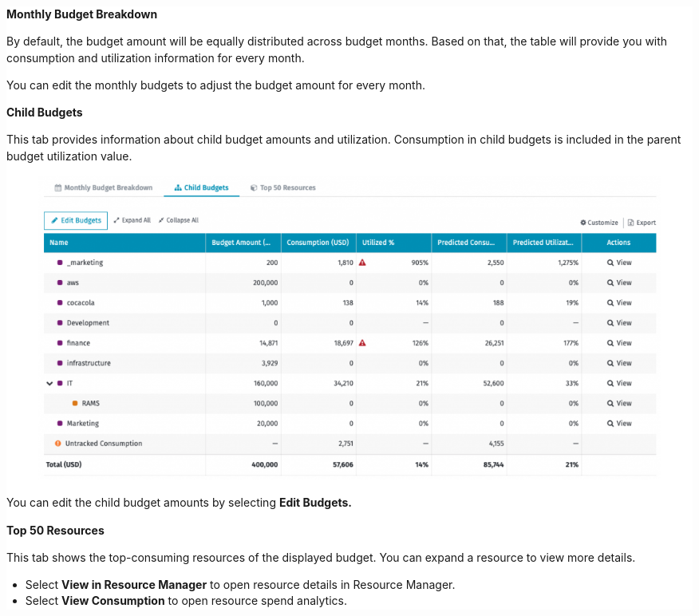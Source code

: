 **Monthly Budget Breakdown**

By default, the budget amount will be equally distributed across budget months. Based on that, the table will provide you with consumption and utilization information for every month.

You can edit the monthly budgets to adjust the budget amount for every month.

**Child Budgets**

This tab provides information about child budget amounts and utilization. Consumption in child budgets is included in the parent budget utilization value.

<figure><img src="../../../.gitbook/assets/image (103).png" alt=""><figcaption></figcaption></figure>

You can edit the child budget amounts by selecting **Edit Budgets.**

**Top 50 Resources**

This tab shows the top-consuming resources of the displayed budget. You can expand a resource to view more details.

* Select **View in Resource Manager** to open resource details in Resource Manager.
* Select **View Consumption** to open resource spend analytics.
